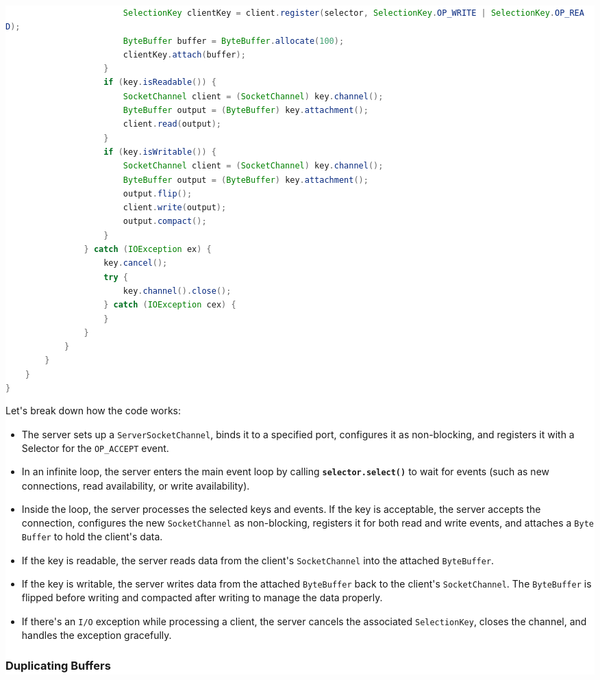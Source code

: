```Java
                        SelectionKey clientKey = client.register(selector, SelectionKey.OP_WRITE | SelectionKey.OP_READ);
                        ByteBuffer buffer = ByteBuffer.allocate(100);
                        clientKey.attach(buffer);
                    }
                    if (key.isReadable()) {
                        SocketChannel client = (SocketChannel) key.channel();
                        ByteBuffer output = (ByteBuffer) key.attachment();
                        client.read(output);
                    }
                    if (key.isWritable()) {
                        SocketChannel client = (SocketChannel) key.channel();
                        ByteBuffer output = (ByteBuffer) key.attachment();
                        output.flip();
                        client.write(output);
                        output.compact();
                    }
                } catch (IOException ex) {
                    key.cancel();
                    try {
                        key.channel().close();
                    } catch (IOException cex) {
                    }
                }
            }
        }
    }
}
```

Let's break down how the code works:

- The server sets up a ``ServerSocketChannel``, binds it to a specified port, configures it as non-blocking, and registers it with a Selector for the ``OP_ACCEPT`` event.

- In an infinite loop, the server enters the main event loop by calling **``selector.select()``** to wait for events (such as new connections, read availability, or write availability).

- Inside the loop, the server processes the selected keys and events. If the key is acceptable, the server accepts the connection, configures the new ``SocketChannel`` as non-blocking, registers it for both read and write events, and attaches a ``ByteBuffer`` to hold the client's data.

- If the key is readable, the server reads data from the client's ``SocketChannel`` into the attached ``ByteBuffer``.

- If the key is writable, the server writes data from the attached ``ByteBuffer`` back to the client's ``SocketChannel``. The ``ByteBuffer`` is flipped before writing and compacted after writing to manage the data properly.

- If there's an ``I/O`` exception while processing a client, the server cancels the associated ``SelectionKey``, closes the channel, and handles the exception gracefully.

### **Duplicating Buffers**
